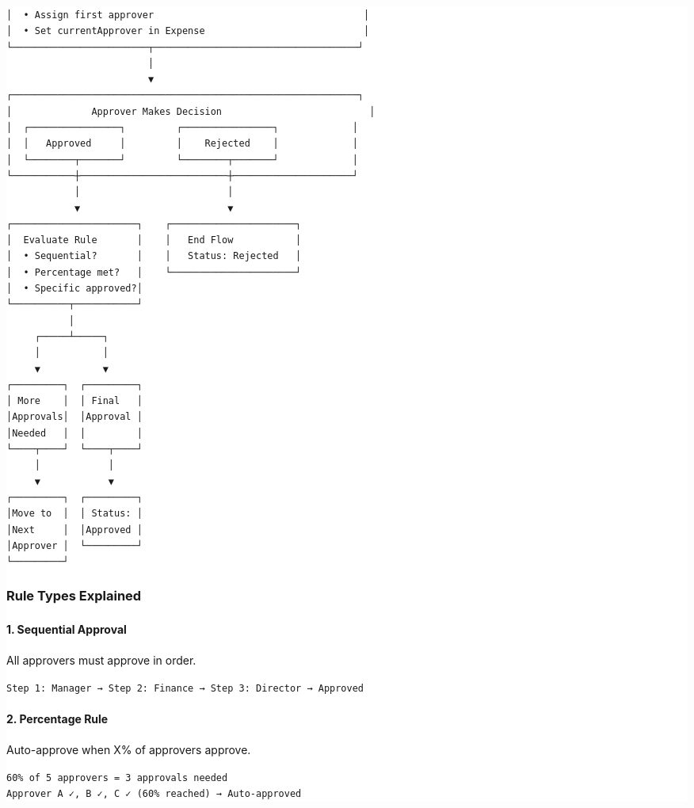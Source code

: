 ```
│  • Assign first approver                                     │
│  • Set currentApprover in Expense                            │
└────────────────────────┬────────────────────────────────────┘
                         │
                         ▼
┌─────────────────────────────────────────────────────────────┐
│              Approver Makes Decision                          │
│  ┌────────────────┐         ┌────────────────┐             │
│  │   Approved     │         │    Rejected    │             │
│  └────────┬───────┘         └────────┬───────┘             │
└───────────┼──────────────────────────┼─────────────────────┘
            │                          │
            ▼                          ▼
┌──────────────────────┐    ┌──────────────────────┐
│  Evaluate Rule       │    │   End Flow           │
│  • Sequential?       │    │   Status: Rejected   │
│  • Percentage met?   │    └──────────────────────┘
│  • Specific approved?│
└──────────┬───────────┘
           │
     ┌─────┴─────┐
     │           │
     ▼           ▼
┌─────────┐  ┌─────────┐
│ More    │  │ Final   │
│Approvals│  │Approval │
│Needed   │  │         │
└────┬────┘  └────┬────┘
     │            │
     ▼            ▼
┌─────────┐  ┌─────────┐
│Move to  │  │ Status: │
│Next     │  │Approved │
│Approver │  └─────────┘
└─────────┘
```

### Rule Types Explained

#### 1. **Sequential Approval**

All approvers must approve in order.

```
Step 1: Manager → Step 2: Finance → Step 3: Director → Approved
```

#### 2. **Percentage Rule**

Auto-approve when X% of approvers approve.

```
60% of 5 approvers = 3 approvals needed
Approver A ✓, B ✓, C ✓ (60% reached) → Auto-approved
```
